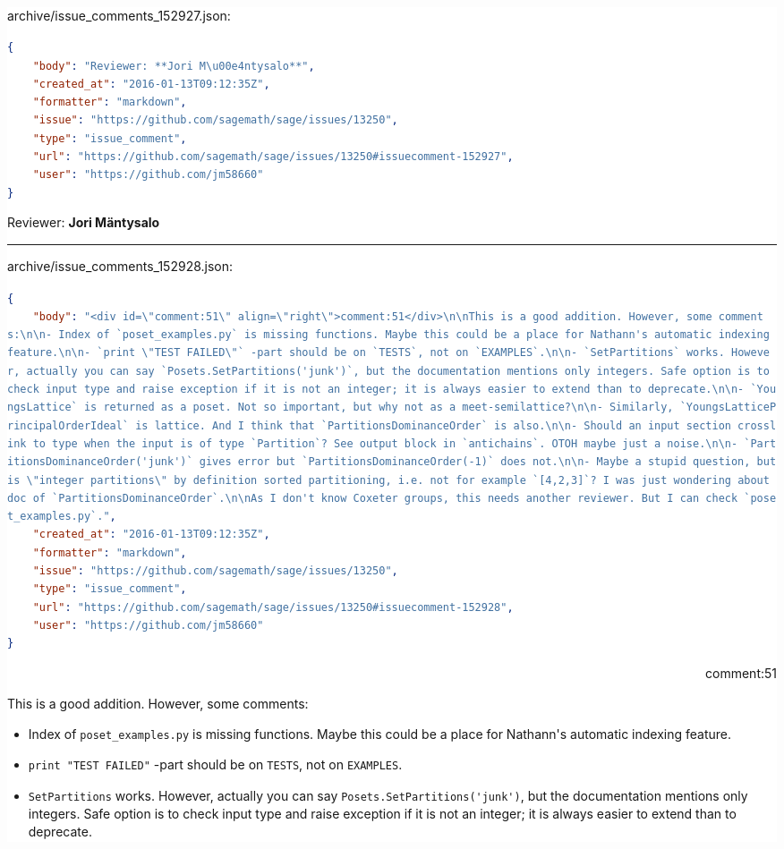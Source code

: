 archive/issue_comments_152927.json:
```json
{
    "body": "Reviewer: **Jori M\u00e4ntysalo**",
    "created_at": "2016-01-13T09:12:35Z",
    "formatter": "markdown",
    "issue": "https://github.com/sagemath/sage/issues/13250",
    "type": "issue_comment",
    "url": "https://github.com/sagemath/sage/issues/13250#issuecomment-152927",
    "user": "https://github.com/jm58660"
}
```

Reviewer: **Jori Mäntysalo**



---

archive/issue_comments_152928.json:
```json
{
    "body": "<div id=\"comment:51\" align=\"right\">comment:51</div>\n\nThis is a good addition. However, some comments:\n\n- Index of `poset_examples.py` is missing functions. Maybe this could be a place for Nathann's automatic indexing feature.\n\n- `print \"TEST FAILED\"` -part should be on `TESTS`, not on `EXAMPLES`.\n\n- `SetPartitions` works. However, actually you can say `Posets.SetPartitions('junk')`, but the documentation mentions only integers. Safe option is to check input type and raise exception if it is not an integer; it is always easier to extend than to deprecate.\n\n- `YoungsLattice` is returned as a poset. Not so important, but why not as a meet-semilattice?\n\n- Similarly, `YoungsLatticePrincipalOrderIdeal` is lattice. And I think that `PartitionsDominanceOrder` is also.\n\n- Should an input section crosslink to type when the input is of type `Partition`? See output block in `antichains`. OTOH maybe just a noise.\n\n- `PartitionsDominanceOrder('junk')` gives error but `PartitionsDominanceOrder(-1)` does not.\n\n- Maybe a stupid question, but is \"integer partitions\" by definition sorted partitioning, i.e. not for example `[4,2,3]`? I was just wondering about doc of `PartitionsDominanceOrder`.\n\nAs I don't know Coxeter groups, this needs another reviewer. But I can check `poset_examples.py`.",
    "created_at": "2016-01-13T09:12:35Z",
    "formatter": "markdown",
    "issue": "https://github.com/sagemath/sage/issues/13250",
    "type": "issue_comment",
    "url": "https://github.com/sagemath/sage/issues/13250#issuecomment-152928",
    "user": "https://github.com/jm58660"
}
```

<div id="comment:51" align="right">comment:51</div>

This is a good addition. However, some comments:

- Index of `poset_examples.py` is missing functions. Maybe this could be a place for Nathann's automatic indexing feature.

- `print "TEST FAILED"` -part should be on `TESTS`, not on `EXAMPLES`.

- `SetPartitions` works. However, actually you can say `Posets.SetPartitions('junk')`, but the documentation mentions only integers. Safe option is to check input type and raise exception if it is not an integer; it is always easier to extend than to deprecate.
